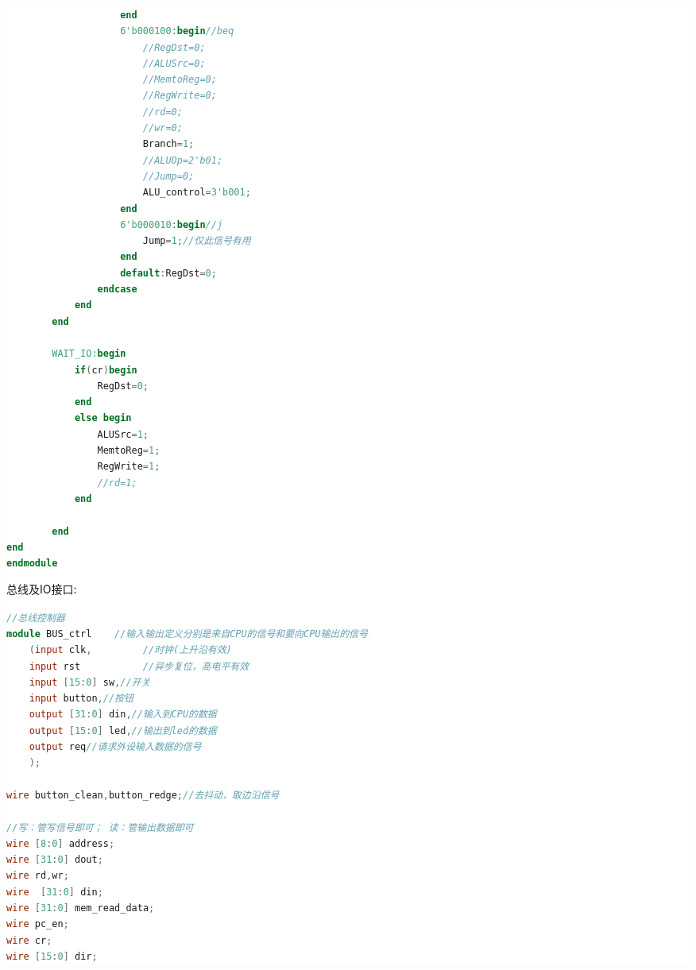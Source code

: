 ```Verilog
                    end
                    6'b000100:begin//beq
                        //RegDst=0;
                        //ALUSrc=0;
                        //MemtoReg=0;
                        //RegWrite=0;
                        //rd=0;
                        //wr=0;
                        Branch=1;
                        //ALUOp=2'b01;
                        //Jump=0;
                        ALU_control=3'b001;
                    end
                    6'b000010:begin//j
                        Jump=1;//仅此信号有用
                    end
                    default:RegDst=0;
                endcase
            end 
        end

        WAIT_IO:begin
            if(cr)begin
                RegDst=0;
            end
            else begin
                ALUSrc=1;
                MemtoReg=1;
                RegWrite=1;
                //rd=1;
            end
            
        end 
end
endmodule
```

总线及IO接口:

```Verilog
//总线控制器
module BUS_ctrl    //输入输出定义分别是来自CPU的信号和要向CPU输出的信号
    (input clk,         //时钟(上升沿有效)
    input rst           //异步复位，高电平有效
    input [15:0] sw,//开关
    input button,//按钮
    output [31:0] din,//输入到CPU的数据
    output [15:0] led,//输出到led的数据
    output req//请求外设输入数据的信号
    );

wire button_clean,button_redge;//去抖动，取边沿信号

//写：管写信号即可； 读：管输出数据即可
wire [8:0] address;
wire [31:0] dout;
wire rd,wr;
wire  [31:0] din;
wire [31:0] mem_read_data;
wire pc_en;
wire cr;
wire [15:0] dir;


```